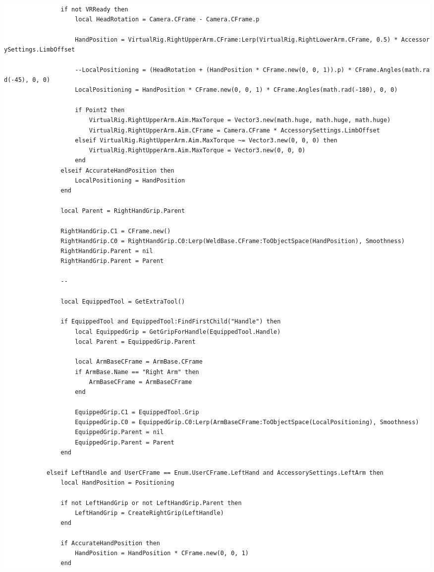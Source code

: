 					if not VRReady then
						local HeadRotation = Camera.CFrame - Camera.CFrame.p

						HandPosition = VirtualRig.RightUpperArm.CFrame:Lerp(VirtualRig.RightLowerArm.CFrame, 0.5) * AccessorySettings.LimbOffset

						--LocalPositioning = (HeadRotation + (HandPosition * CFrame.new(0, 0, 1)).p) * CFrame.Angles(math.rad(-45), 0, 0)
						LocalPositioning = HandPosition * CFrame.new(0, 0, 1) * CFrame.Angles(math.rad(-180), 0, 0)

						if Point2 then
							VirtualRig.RightUpperArm.Aim.MaxTorque = Vector3.new(math.huge, math.huge, math.huge)
							VirtualRig.RightUpperArm.Aim.CFrame = Camera.CFrame * AccessorySettings.LimbOffset
						elseif VirtualRig.RightUpperArm.Aim.MaxTorque ~= Vector3.new(0, 0, 0) then
							VirtualRig.RightUpperArm.Aim.MaxTorque = Vector3.new(0, 0, 0)
						end
					elseif AccurateHandPosition then
						LocalPositioning = HandPosition
					end

					local Parent = RightHandGrip.Parent

					RightHandGrip.C1 = CFrame.new()
					RightHandGrip.C0 = RightHandGrip.C0:Lerp(WeldBase.CFrame:ToObjectSpace(HandPosition), Smoothness)
					RightHandGrip.Parent = nil
					RightHandGrip.Parent = Parent

					--

					local EquippedTool = GetExtraTool()

					if EquippedTool and EquippedTool:FindFirstChild("Handle") then
						local EquippedGrip = GetGripForHandle(EquippedTool.Handle)
						local Parent = EquippedGrip.Parent

						local ArmBaseCFrame = ArmBase.CFrame
						if ArmBase.Name == "Right Arm" then
							ArmBaseCFrame = ArmBaseCFrame
						end

						EquippedGrip.C1 = EquippedTool.Grip
						EquippedGrip.C0 = EquippedGrip.C0:Lerp(ArmBaseCFrame:ToObjectSpace(LocalPositioning), Smoothness)
						EquippedGrip.Parent = nil
						EquippedGrip.Parent = Parent
					end

				elseif LeftHandle and UserCFrame == Enum.UserCFrame.LeftHand and AccessorySettings.LeftArm then
					local HandPosition = Positioning

					if not LeftHandGrip or not LeftHandGrip.Parent then
						LeftHandGrip = CreateRightGrip(LeftHandle)
					end

					if AccurateHandPosition then
						HandPosition = HandPosition * CFrame.new(0, 0, 1)
					end
